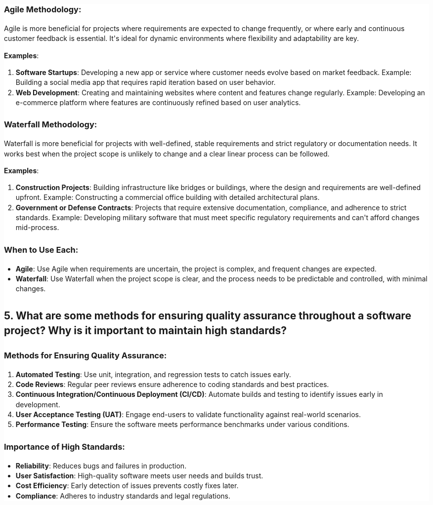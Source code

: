 ### **Agile Methodology:**
Agile is more beneficial for projects where requirements are expected to change frequently, or where early and continuous customer feedback is essential. It's ideal for dynamic environments where flexibility and adaptability are key.

**Examples**:
1. **Software Startups**: Developing a new app or service where customer needs evolve based on market feedback. Example: Building a social media app that requires rapid iteration based on user behavior.
2. **Web Development**: Creating and maintaining websites where content and features change regularly. Example: Developing an e-commerce platform where features are continuously refined based on user analytics.

### **Waterfall Methodology:**
Waterfall is more beneficial for projects with well-defined, stable requirements and strict regulatory or documentation needs. It works best when the project scope is unlikely to change and a clear linear process can be followed.

**Examples**:
1. **Construction Projects**: Building infrastructure like bridges or buildings, where the design and requirements are well-defined upfront. Example: Constructing a commercial office building with detailed architectural plans.
2. **Government or Defense Contracts**: Projects that require extensive documentation, compliance, and adherence to strict standards. Example: Developing military software that must meet specific regulatory requirements and can't afford changes mid-process.

### **When to Use Each**:
- **Agile**: Use Agile when requirements are uncertain, the project is complex, and frequent changes are expected.
- **Waterfall**: Use Waterfall when the project scope is clear, and the process needs to be predictable and controlled, with minimal changes.

## 5. What are some methods for ensuring quality assurance throughout a software project? Why is it important to maintain high standards?

### Methods for Ensuring Quality Assurance:
1. **Automated Testing**: Use unit, integration, and regression tests to catch issues early.
2. **Code Reviews**: Regular peer reviews ensure adherence to coding standards and best practices.
3. **Continuous Integration/Continuous Deployment (CI/CD)**: Automate builds and testing to identify issues early in development.
4. **User Acceptance Testing (UAT)**: Engage end-users to validate functionality against real-world scenarios.
5. **Performance Testing**: Ensure the software meets performance benchmarks under various conditions.

### Importance of High Standards:
- **Reliability**: Reduces bugs and failures in production.
- **User Satisfaction**: High-quality software meets user needs and builds trust.
- **Cost Efficiency**: Early detection of issues prevents costly fixes later.
- **Compliance**: Adheres to industry standards and legal regulations.
